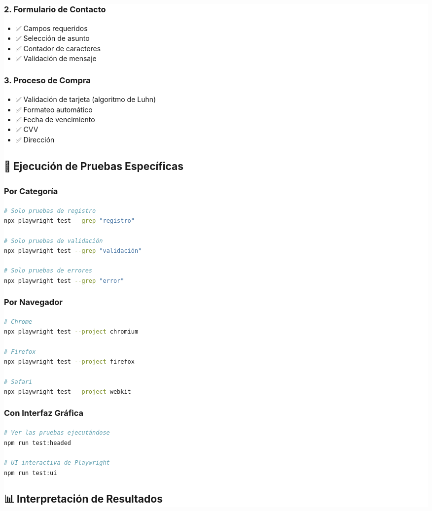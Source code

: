 ### 2. Formulario de Contacto
- ✅ Campos requeridos
- ✅ Selección de asunto
- ✅ Contador de caracteres
- ✅ Validación de mensaje

### 3. Proceso de Compra
- ✅ Validación de tarjeta (algoritmo de Luhn)
- ✅ Formateo automático
- ✅ Fecha de vencimiento
- ✅ CVV
- ✅ Dirección

## 🧪 Ejecución de Pruebas Específicas

### Por Categoría
```bash
# Solo pruebas de registro
npx playwright test --grep "registro"

# Solo pruebas de validación
npx playwright test --grep "validación"

# Solo pruebas de errores
npx playwright test --grep "error"
```

### Por Navegador
```bash
# Chrome
npx playwright test --project chromium

# Firefox
npx playwright test --project firefox

# Safari
npx playwright test --project webkit
```

### Con Interfaz Gráfica
```bash
# Ver las pruebas ejecutándose
npm run test:headed

# UI interactiva de Playwright
npm run test:ui
```

## 📊 Interpretación de Resultados
